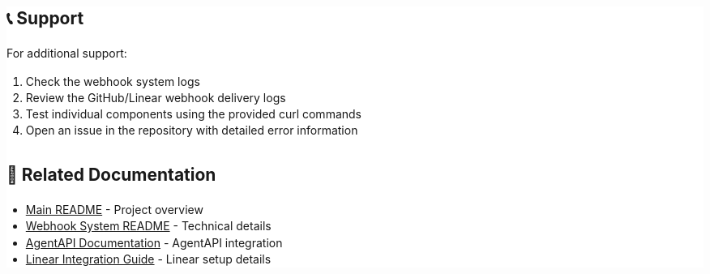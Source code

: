## 📞 Support

For additional support:

1. Check the webhook system logs
2. Review the GitHub/Linear webhook delivery logs
3. Test individual components using the provided curl commands
4. Open an issue in the repository with detailed error information

## 🔗 Related Documentation

- [Main README](README.md) - Project overview
- [Webhook System README](webhooks/README.md) - Technical details
- [AgentAPI Documentation](docs/agentapi.md) - AgentAPI integration
- [Linear Integration Guide](docs/linear.md) - Linear setup details

